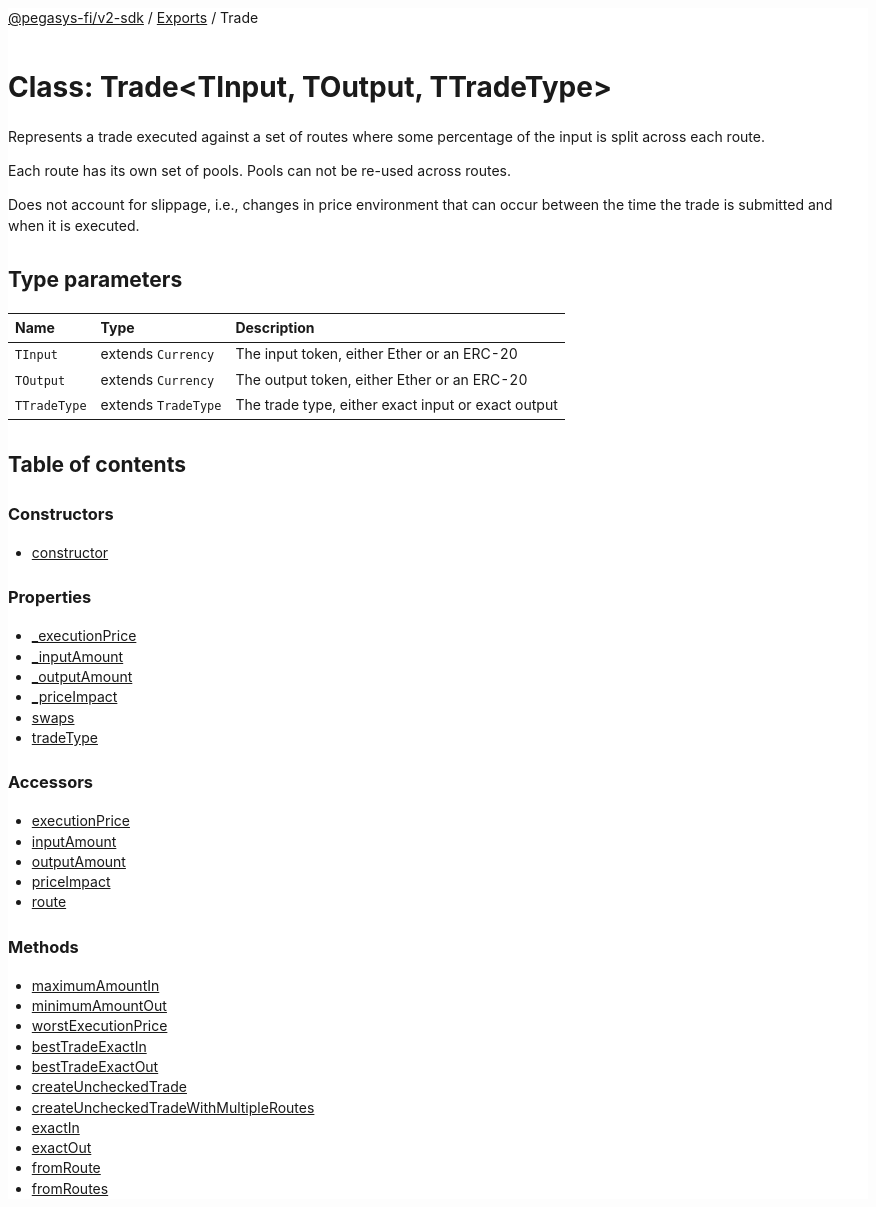 [@pegasys-fi/v2-sdk](../README.md) / [Exports](../modules.md) / Trade

# Class: Trade<TInput, TOutput, TTradeType\>

Represents a trade executed against a set of routes where some percentage of the input is
split across each route.

Each route has its own set of pools. Pools can not be re-used across routes.

Does not account for slippage, i.e., changes in price environment that can occur between
the time the trade is submitted and when it is executed.

## Type parameters

| Name | Type | Description |
| :------ | :------ | :------ |
| `TInput` | extends `Currency` | The input token, either Ether or an ERC-20 |
| `TOutput` | extends `Currency` | The output token, either Ether or an ERC-20 |
| `TTradeType` | extends `TradeType` | The trade type, either exact input or exact output |

## Table of contents

### Constructors

- [constructor](Trade.md#constructor)

### Properties

- [\_executionPrice](Trade.md#_executionprice)
- [\_inputAmount](Trade.md#_inputamount)
- [\_outputAmount](Trade.md#_outputamount)
- [\_priceImpact](Trade.md#_priceimpact)
- [swaps](Trade.md#swaps)
- [tradeType](Trade.md#tradetype)

### Accessors

- [executionPrice](Trade.md#executionprice)
- [inputAmount](Trade.md#inputamount)
- [outputAmount](Trade.md#outputamount)
- [priceImpact](Trade.md#priceimpact)
- [route](Trade.md#route)

### Methods

- [maximumAmountIn](Trade.md#maximumamountin)
- [minimumAmountOut](Trade.md#minimumamountout)
- [worstExecutionPrice](Trade.md#worstexecutionprice)
- [bestTradeExactIn](Trade.md#besttradeexactin)
- [bestTradeExactOut](Trade.md#besttradeexactout)
- [createUncheckedTrade](Trade.md#createuncheckedtrade)
- [createUncheckedTradeWithMultipleRoutes](Trade.md#createuncheckedtradewithmultipleroutes)
- [exactIn](Trade.md#exactin)
- [exactOut](Trade.md#exactout)
- [fromRoute](Trade.md#fromroute)
- [fromRoutes](Trade.md#fromroutes)
